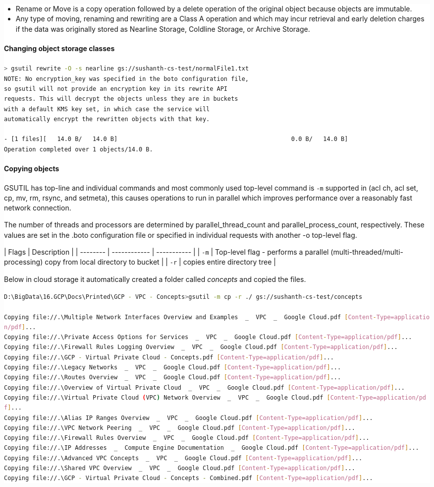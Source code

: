 * Rename or Move is a copy operation followed by a delete operation of the original object because objects are immutable.
* Any type of moving, renaming and rewriting are a Class A operation and which may incur retrieval and early deletion charges if the data was originally stored as Nearline Storage, Coldline Storage, or Archive Storage.

#### Changing object storage classes   

```sh
> gsutil rewrite -O -s nearline gs://sushanth-cs-test/normalFile1.txt
NOTE: No encryption_key was specified in the boto configuration file,
so gsutil will not provide an encryption key in its rewrite API
requests. This will decrypt the objects unless they are in buckets
with a default KMS key set, in which case the service will
automatically encrypt the rewritten objects with that key.

- [1 files][   14.0 B/   14.0 B]                                                 0.0 B/   14.0 B]
Operation completed over 1 objects/14.0 B.
```

#### Copying objects    

GSUTIL has top-line and individual commands and most commonly used top-level command is `-m` supported in (acl ch, acl set, cp, mv, rm, rsync, and setmeta), this causes operations to run in parallel which improves performance over a reasonably fast network connection. 

The number of threads and processors are determined by parallel_thread_count and parallel_process_count, respectively. These values are set in the .boto configuration file or specified in individual requests with another -o top-level flag.

| Flags | Description |
| -------- | ------------ | ----------- |
| `-m` | Top-level flag - performs a parallel (multi-threaded/multi-processing) copy from local directory to bucket | 
| `-r` | copies entire directory tree | 

Below in cloud storage it automatically created a folder called *concepts* and copied the files. 

```sh
D:\BigData\16.GCP\Docs\Printed\GCP - VPC - Concepts>gsutil -m cp -r ./ gs://sushanth-cs-test/concepts

Copying file://.\Multiple Network Interfaces Overview and Examples  _  VPC  _  Google Cloud.pdf [Content-Type=application/pdf]...
Copying file://.\Private Access Options for Services  _  VPC  _  Google Cloud.pdf [Content-Type=application/pdf]...
Copying file://.\Firewall Rules Logging Overview  _  VPC  _  Google Cloud.pdf [Content-Type=application/pdf]...
Copying file://.\GCP - Virtual Private Cloud - Concepts.pdf [Content-Type=application/pdf]...
Copying file://.\Legacy Networks  _  VPC  _  Google Cloud.pdf [Content-Type=application/pdf]...
Copying file://.\Routes Overview  _  VPC  _  Google Cloud.pdf [Content-Type=application/pdf]...
Copying file://.\Overview of Virtual Private Cloud  _  VPC  _  Google Cloud.pdf [Content-Type=application/pdf]...
Copying file://.\Virtual Private Cloud (VPC) Network Overview  _  VPC  _  Google Cloud.pdf [Content-Type=application/pdf]...
Copying file://.\Alias IP Ranges Overview  _  VPC  _  Google Cloud.pdf [Content-Type=application/pdf]...
Copying file://.\VPC Network Peering  _  VPC  _  Google Cloud.pdf [Content-Type=application/pdf]...
Copying file://.\Firewall Rules Overview  _  VPC  _  Google Cloud.pdf [Content-Type=application/pdf]...
Copying file://.\IP Addresses  _  Compute Engine Documentation  _  Google Cloud.pdf [Content-Type=application/pdf]...
Copying file://.\Advanced VPC Concepts  _  VPC  _  Google Cloud.pdf [Content-Type=application/pdf]...
Copying file://.\Shared VPC Overview  _  VPC  _  Google Cloud.pdf [Content-Type=application/pdf]...
Copying file://.\GCP - Virtual Private Cloud - Concepts - Combined.pdf [Content-Type=application/pdf]...
```